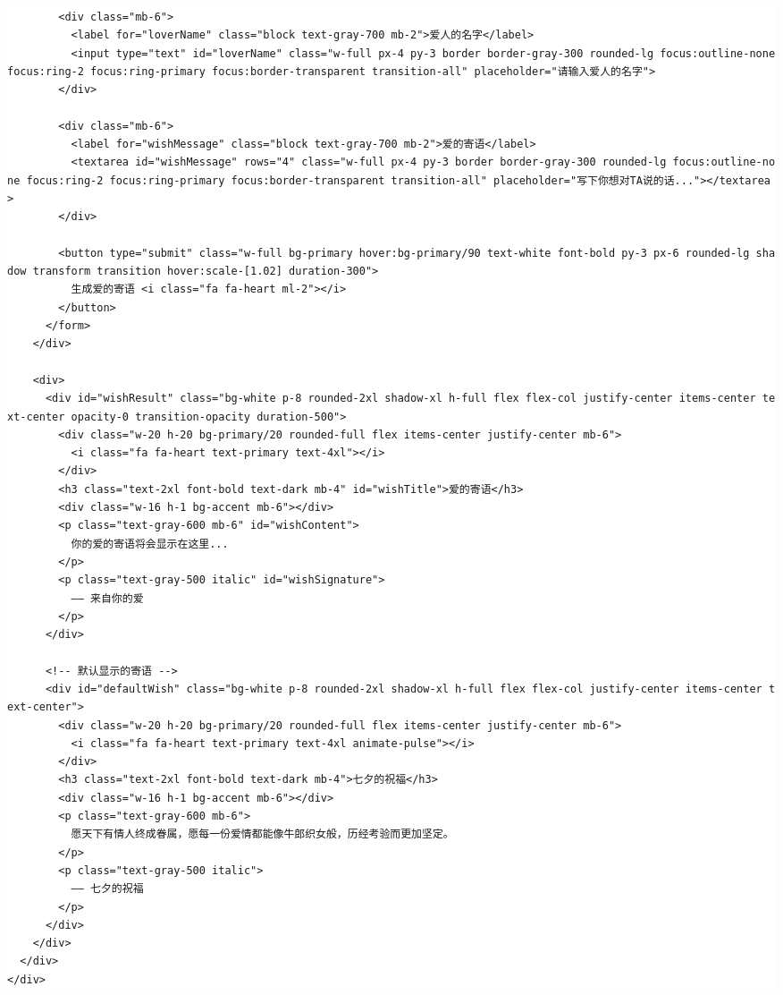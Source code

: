             <div class="mb-6">
              <label for="loverName" class="block text-gray-700 mb-2">爱人的名字</label>
              <input type="text" id="loverName" class="w-full px-4 py-3 border border-gray-300 rounded-lg focus:outline-none focus:ring-2 focus:ring-primary focus:border-transparent transition-all" placeholder="请输入爱人的名字">
            </div>
            
            <div class="mb-6">
              <label for="wishMessage" class="block text-gray-700 mb-2">爱的寄语</label>
              <textarea id="wishMessage" rows="4" class="w-full px-4 py-3 border border-gray-300 rounded-lg focus:outline-none focus:ring-2 focus:ring-primary focus:border-transparent transition-all" placeholder="写下你想对TA说的话..."></textarea>
            </div>
            
            <button type="submit" class="w-full bg-primary hover:bg-primary/90 text-white font-bold py-3 px-6 rounded-lg shadow transform transition hover:scale-[1.02] duration-300">
              生成爱的寄语 <i class="fa fa-heart ml-2"></i>
            </button>
          </form>
        </div>
        
        <div>
          <div id="wishResult" class="bg-white p-8 rounded-2xl shadow-xl h-full flex flex-col justify-center items-center text-center opacity-0 transition-opacity duration-500">
            <div class="w-20 h-20 bg-primary/20 rounded-full flex items-center justify-center mb-6">
              <i class="fa fa-heart text-primary text-4xl"></i>
            </div>
            <h3 class="text-2xl font-bold text-dark mb-4" id="wishTitle">爱的寄语</h3>
            <div class="w-16 h-1 bg-accent mb-6"></div>
            <p class="text-gray-600 mb-6" id="wishContent">
              你的爱的寄语将会显示在这里...
            </p>
            <p class="text-gray-500 italic" id="wishSignature">
              —— 来自你的爱
            </p>
          </div>
          
          <!-- 默认显示的寄语 -->
          <div id="defaultWish" class="bg-white p-8 rounded-2xl shadow-xl h-full flex flex-col justify-center items-center text-center">
            <div class="w-20 h-20 bg-primary/20 rounded-full flex items-center justify-center mb-6">
              <i class="fa fa-heart text-primary text-4xl animate-pulse"></i>
            </div>
            <h3 class="text-2xl font-bold text-dark mb-4">七夕的祝福</h3>
            <div class="w-16 h-1 bg-accent mb-6"></div>
            <p class="text-gray-600 mb-6">
              愿天下有情人终成眷属，愿每一份爱情都能像牛郎织女般，历经考验而更加坚定。
            </p>
            <p class="text-gray-500 italic">
              —— 七夕的祝福
            </p>
          </div>
        </div>
      </div>
    </div>
  </section>
